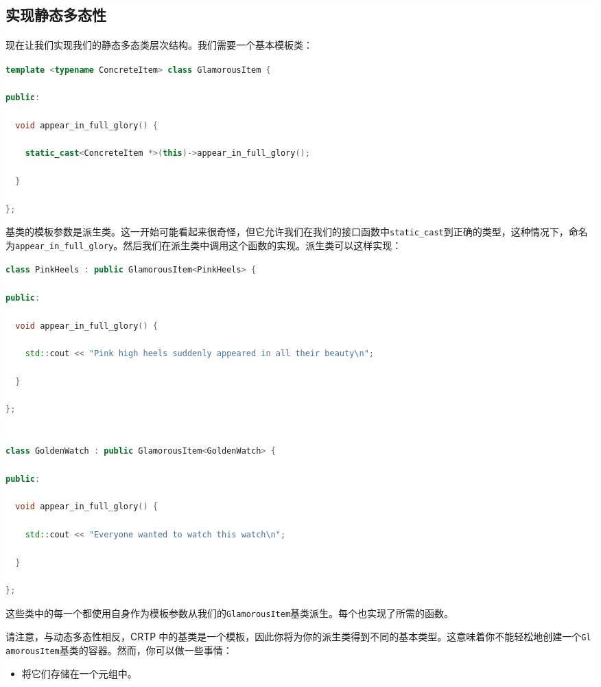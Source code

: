 ## 实现静态多态性

现在让我们实现我们的静态多态类层次结构。我们需要一个基本模板类：

```cpp
template <typename ConcreteItem> class GlamorousItem {

public:

  void appear_in_full_glory() {

    static_cast<ConcreteItem *>(this)->appear_in_full_glory();

  }

};
```

基类的模板参数是派生类。这一开始可能看起来很奇怪，但它允许我们在我们的接口函数中`static_cast`到正确的类型，这种情况下，命名为`appear_in_full_glory`。然后我们在派生类中调用这个函数的实现。派生类可以这样实现：

```cpp
class PinkHeels : public GlamorousItem<PinkHeels> {

public:

  void appear_in_full_glory() {

    std::cout << "Pink high heels suddenly appeared in all their beauty\n";

  }

};


class GoldenWatch : public GlamorousItem<GoldenWatch> {

public:

  void appear_in_full_glory() {

    std::cout << "Everyone wanted to watch this watch\n";

  }

};
```

这些类中的每一个都使用自身作为模板参数从我们的`GlamorousItem`基类派生。每个也实现了所需的函数。

请注意，与动态多态性相反，CRTP 中的基类是一个模板，因此你将为你的派生类得到不同的基本类型。这意味着你不能轻松地创建一个`GlamorousItem`基类的容器。然而，你可以做一些事情：

+   将它们存储在一个元组中。
